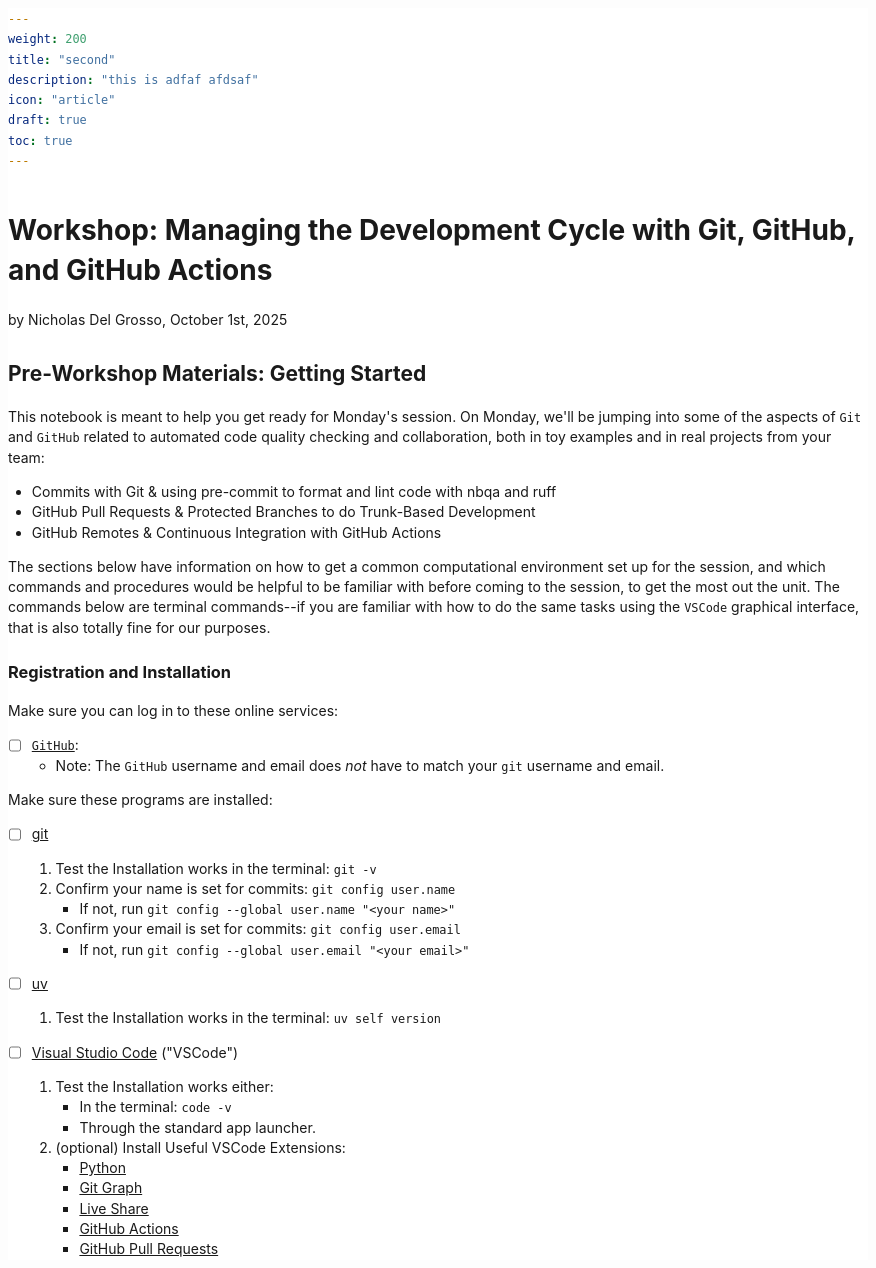 ```yaml
---
weight: 200
title: "second"
description: "this is adfaf afdsaf"
icon: "article"
draft: true
toc: true
---
```


# Workshop: Managing the Development Cycle with Git, GitHub, and GitHub Actions

by Nicholas Del Grosso, October 1st, 2025

## Pre-Workshop Materials: Getting Started

This notebook is meant to help you get ready for Monday's session.  On Monday, we'll be jumping into some of the aspects of `Git` and `GitHub` related to automated code quality checking and collaboration, both in toy examples and in real projects from your team:

  - Commits with Git & using pre-commit to format and lint code with  nbqa and ruff 
  - GitHub Pull Requests & Protected Branches to do Trunk-Based Development
  - GitHub Remotes & Continuous Integration with GitHub Actions

The sections below have information on how to get a common computational environment set up for the session, and which commands and procedures would be helpful to be familiar with before coming to the session, to get the most out the unit.  The commands below are terminal commands--if you are familiar with how to do the same tasks using the `VSCode` graphical interface, that is also totally fine for our purposes.


### Registration and Installation

Make sure you can log in to these online services:

- [ ] [`GitHub`](https://github.com/):
    - Note: The `GitHub` username and email does *not* have to match your `git` username and email.  

Make sure these programs are installed:
  
  - [ ] [git](https://git-scm.com/downloads)
    1. Test the Installation works in the terminal: `git -v`
    2.  Confirm your name is set for commits: `git config user.name`
        - If not, run `git config --global user.name "<your name>"`
    3.  Confirm your email is set for commits: `git config user.email`
        - If not, run `git config --global user.email "<your email>"`

  - [ ] [uv](https://docs.astral.sh/uv/getting-started/installation/)
    1. Test the Installation works in the terminal: `uv self version`

  - [ ] [Visual Studio Code](https://code.visualstudio.com/download) ("VSCode")
    1. Test the Installation works either:
        - In the terminal: `code -v`
        - Through the standard app launcher.
    2. (optional) Install Useful VSCode Extensions:
        - [Python](https://marketplace.visualstudio.com/items?itemName=ms-python.python)
        - [Git Graph](https://marketplace.visualstudio.com/items?itemName=mhutchie.git-graph)
        - [Live Share](https://marketplace.visualstudio.com/items?itemName=MS-vsliveshare.vsliveshare)
        - [GitHub Actions](https://marketplace.visualstudio.com/items?itemName=GitHub.vscode-github-actions)
        - [GitHub Pull Requests](https://marketplace.visualstudio.com/items?itemName=GitHub.vscode-pull-request-github)
